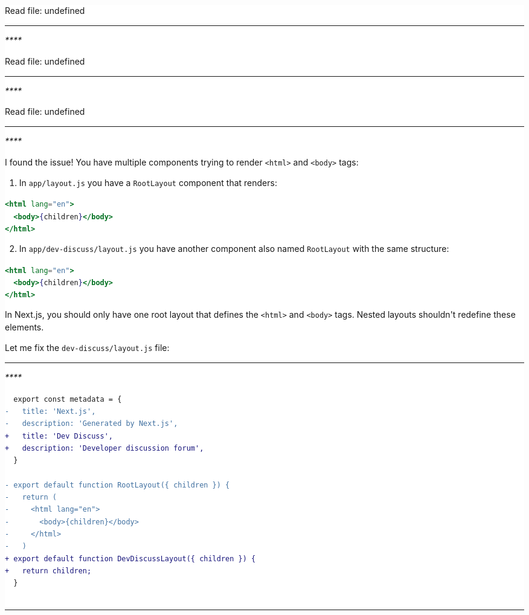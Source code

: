 Read file: undefined

---

_****_

Read file: undefined

---

_****_

Read file: undefined

---

_****_

I found the issue! You have multiple components trying to render `<html>` and `<body>` tags:

1. In `app/layout.js` you have a `RootLayout` component that renders:
```jsx
<html lang="en">
  <body>{children}</body>
</html>
```

2. In `app/dev-discuss/layout.js` you have another component also named `RootLayout` with the same structure:
```jsx
<html lang="en">
  <body>{children}</body>
</html>
```

In Next.js, you should only have one root layout that defines the `<html>` and `<body>` tags. Nested layouts shouldn't redefine these elements.

Let me fix the `dev-discuss/layout.js` file:

---

_****_

```diff
  export const metadata = {
-   title: 'Next.js',
-   description: 'Generated by Next.js',
+   title: 'Dev Discuss',
+   description: 'Developer discussion forum',
  }
  
- export default function RootLayout({ children }) {
-   return (
-     <html lang="en">
-       <body>{children}</body>
-     </html>
-   )
+ export default function DevDiscussLayout({ children }) {
+   return children;
  }
  
```

---